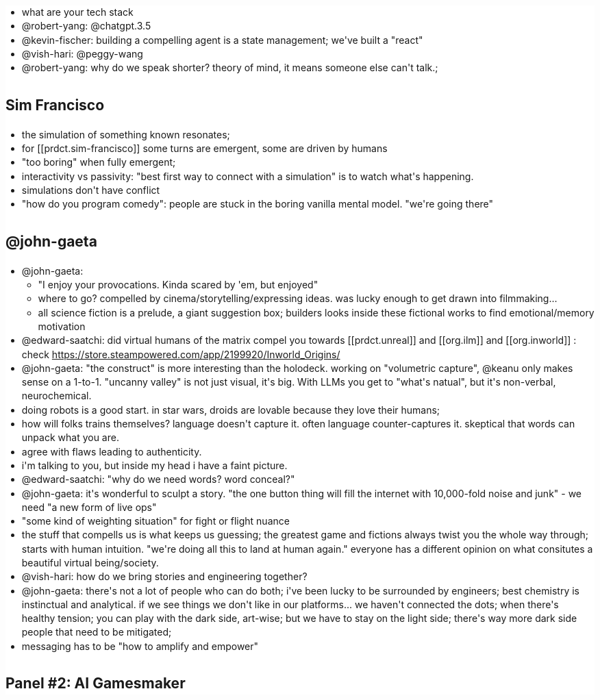 - what are your tech stack
- @robert-yang: @chatgpt.3.5
- @kevin-fischer: building a compelling agent is a state management; we've built a "react" 
- @vish-hari: @peggy-wang
- @robert-yang: why do we speak shorter? theory of mind, it means someone else can't talk.; 

## Sim Francisco

- the simulation of something known resonates; 
- for [[prdct.sim-francisco]] some turns are emergent, some are driven by humans
- "too boring" when fully emergent; 
- interactivity vs passivity: "best first way to connect with a simulation" is to watch what's happening.
- simulations don't have conflict
- "how do you program comedy": people are stuck in the boring vanilla mental model. "we're going there"


## @john-gaeta

- @john-gaeta: 
  - "I enjoy your provocations. Kinda scared by 'em, but enjoyed"
  - where to go? compelled by cinema/storytelling/expressing ideas. was lucky enough to get drawn into filmmaking... 
  - all science fiction is a prelude, a giant suggestion box; builders looks inside these fictional works to find emotional/memory motivation
- @edward-saatchi:  did virtual humans of the matrix compel you towards [[prdct.unreal]] and [[org.ilm]] and [[org.inworld]] : check https://store.steampowered.com/app/2199920/Inworld_Origins/
- @john-gaeta: "the construct" is more interesting than the holodeck. working on "volumetric capture", @keanu only makes sense on a 1-to-1. "uncanny valley" is not just visual, it's big. With LLMs you get to "what's natual", but it's non-verbal, neurochemical. 
- doing robots is a good start. in star wars, droids are lovable because they love their humans; 
- how will folks trains themselves? language doesn't capture it. often language counter-captures it. skeptical that words can unpack what you are. 
- agree with flaws leading to authenticity. 
- i'm talking to you, but inside my head i have a faint picture. 
- @edward-saatchi: "why do we need words? word conceal?" 
- @john-gaeta: it's wonderful to sculpt a story. "the one button thing will fill the internet with 10,000-fold noise and junk" - we need "a new form of live ops"
- "some kind of weighting situation" for fight or flight nuance
- the stuff that compells us is what keeps us guessing; the greatest game and fictions always twist you the whole way through; starts with human intuition. "we're doing all this to land at human again." everyone has a different opinion on what consitutes a beautiful virtual being/society. 
- @vish-hari: how do we bring stories and engineering together?
- @john-gaeta: there's not a lot of people who can do both; i've been lucky to be surrounded by engineers; best chemistry is instinctual and analytical. if we see things we don't like in our platforms... we haven't connected the dots; when there's healthy tension; you can play with the dark side, art-wise; but we have to stay on the light side; there's way more dark side people that need to be mitigated; 
- messaging has to be "how to amplify and empower"

## Panel #2: AI Gamesmaker
